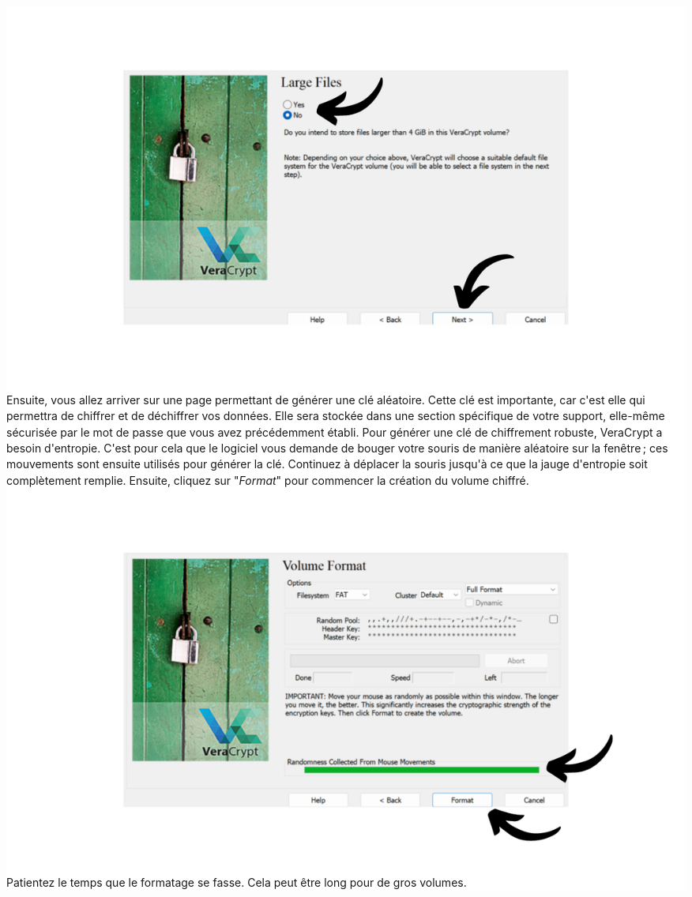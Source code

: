 ![VeraCrypt](assets/notext/26.webp)
Ensuite, vous allez arriver sur une page permettant de générer une clé aléatoire. Cette clé est importante, car c'est elle qui permettra de chiffrer et de déchiffrer vos données. Elle sera stockée dans une section spécifique de votre support, elle-même sécurisée par le mot de passe que vous avez précédemment établi. Pour générer une clé de chiffrement robuste, VeraCrypt a besoin d'entropie. C'est pour cela que le logiciel vous demande de bouger votre souris de manière aléatoire sur la fenêtre ; ces mouvements sont ensuite utilisés pour générer la clé. Continuez à déplacer la souris jusqu'à ce que la jauge d'entropie soit complètement remplie. Ensuite, cliquez sur "*Format*" pour commencer la création du volume chiffré.
![VeraCrypt](assets/notext/27.webp)
Patientez le temps que le formatage se fasse. Cela peut être long pour de gros volumes.